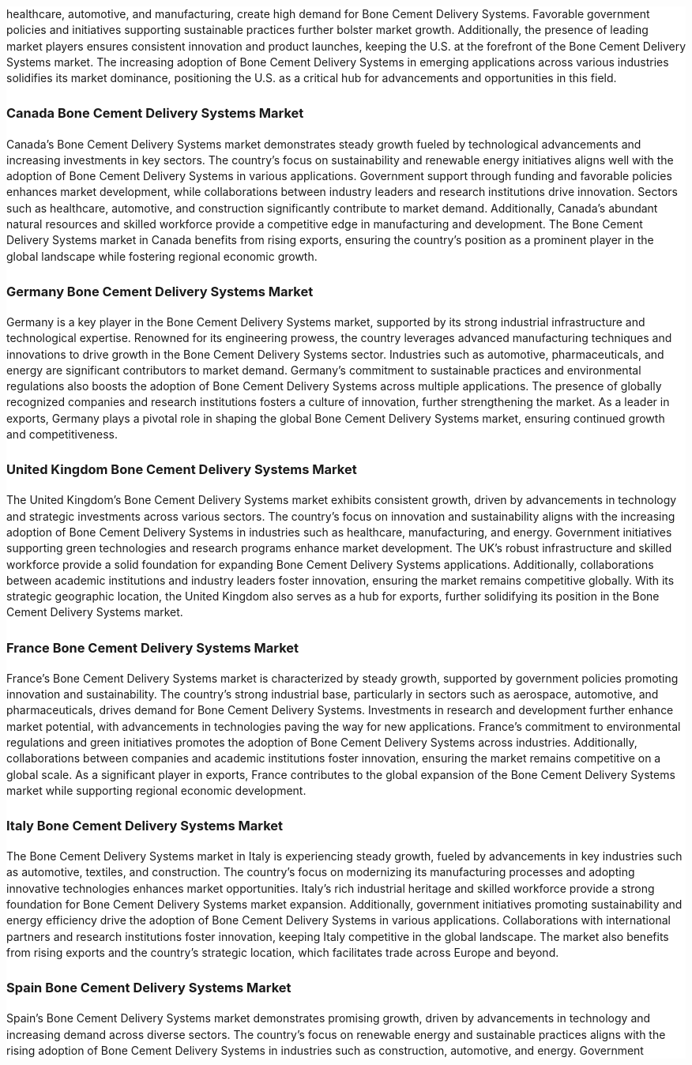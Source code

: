healthcare, automotive, and manufacturing, create high demand for Bone Cement Delivery Systems. Favorable government policies and initiatives supporting sustainable practices further bolster market growth. Additionally, the presence of leading market players ensures consistent innovation and product launches, keeping the U.S. at the forefront of the Bone Cement Delivery Systems market. The increasing adoption of Bone Cement Delivery Systems in emerging applications across various industries solidifies its market dominance, positioning the U.S. as a critical hub for advancements and opportunities in this field.</p><h3>Canada Bone Cement Delivery Systems Market</h3><p>Canada&rsquo;s Bone Cement Delivery Systems market demonstrates steady growth fueled by technological advancements and increasing investments in key sectors. The country&rsquo;s focus on sustainability and renewable energy initiatives aligns well with the adoption of Bone Cement Delivery Systems in various applications. Government support through funding and favorable policies enhances market development, while collaborations between industry leaders and research institutions drive innovation. Sectors such as healthcare, automotive, and construction significantly contribute to market demand. Additionally, Canada&rsquo;s abundant natural resources and skilled workforce provide a competitive edge in manufacturing and development. The Bone Cement Delivery Systems market in Canada benefits from rising exports, ensuring the country&rsquo;s position as a prominent player in the global landscape while fostering regional economic growth.</p><h3>Germany Bone Cement Delivery Systems Market</h3><p>Germany is a key player in the Bone Cement Delivery Systems market, supported by its strong industrial infrastructure and technological expertise. Renowned for its engineering prowess, the country leverages advanced manufacturing techniques and innovations to drive growth in the Bone Cement Delivery Systems sector. Industries such as automotive, pharmaceuticals, and energy are significant contributors to market demand. Germany&rsquo;s commitment to sustainable practices and environmental regulations also boosts the adoption of Bone Cement Delivery Systems across multiple applications. The presence of globally recognized companies and research institutions fosters a culture of innovation, further strengthening the market. As a leader in exports, Germany plays a pivotal role in shaping the global Bone Cement Delivery Systems market, ensuring continued growth and competitiveness.</p><h3>United Kingdom Bone Cement Delivery Systems Market</h3><p>The United Kingdom&rsquo;s Bone Cement Delivery Systems market exhibits consistent growth, driven by advancements in technology and strategic investments across various sectors. The country&rsquo;s focus on innovation and sustainability aligns with the increasing adoption of Bone Cement Delivery Systems in industries such as healthcare, manufacturing, and energy. Government initiatives supporting green technologies and research programs enhance market development. The UK&rsquo;s robust infrastructure and skilled workforce provide a solid foundation for expanding Bone Cement Delivery Systems applications. Additionally, collaborations between academic institutions and industry leaders foster innovation, ensuring the market remains competitive globally. With its strategic geographic location, the United Kingdom also serves as a hub for exports, further solidifying its position in the Bone Cement Delivery Systems market.</p><h3>France Bone Cement Delivery Systems Market</h3><p>France&rsquo;s Bone Cement Delivery Systems market is characterized by steady growth, supported by government policies promoting innovation and sustainability. The country&rsquo;s strong industrial base, particularly in sectors such as aerospace, automotive, and pharmaceuticals, drives demand for Bone Cement Delivery Systems. Investments in research and development further enhance market potential, with advancements in technologies paving the way for new applications. France&rsquo;s commitment to environmental regulations and green initiatives promotes the adoption of Bone Cement Delivery Systems across industries. Additionally, collaborations between companies and academic institutions foster innovation, ensuring the market remains competitive on a global scale. As a significant player in exports, France contributes to the global expansion of the Bone Cement Delivery Systems market while supporting regional economic development.</p><h3>Italy Bone Cement Delivery Systems Market</h3><p>The Bone Cement Delivery Systems market in Italy is experiencing steady growth, fueled by advancements in key industries such as automotive, textiles, and construction. The country&rsquo;s focus on modernizing its manufacturing processes and adopting innovative technologies enhances market opportunities. Italy&rsquo;s rich industrial heritage and skilled workforce provide a strong foundation for Bone Cement Delivery Systems market expansion. Additionally, government initiatives promoting sustainability and energy efficiency drive the adoption of Bone Cement Delivery Systems in various applications. Collaborations with international partners and research institutions foster innovation, keeping Italy competitive in the global landscape. The market also benefits from rising exports and the country&rsquo;s strategic location, which facilitates trade across Europe and beyond.</p><h3>Spain Bone Cement Delivery Systems Market</h3><p>Spain&rsquo;s Bone Cement Delivery Systems market demonstrates promising growth, driven by advancements in technology and increasing demand across diverse sectors. The country&rsquo;s focus on renewable energy and sustainable practices aligns with the rising adoption of Bone Cement Delivery Systems in industries such as construction, automotive, and energy. Government